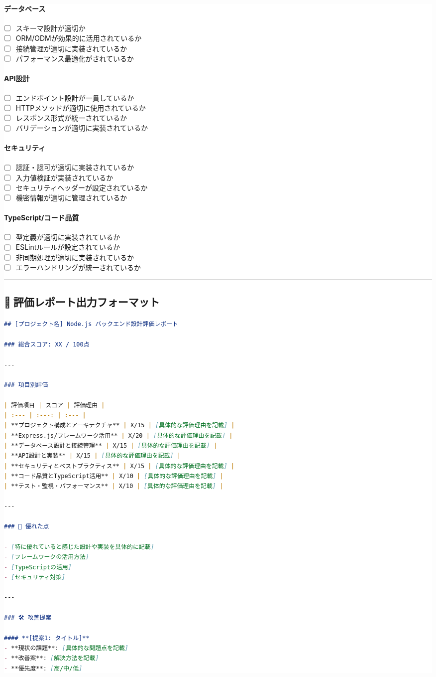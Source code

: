 #### データベース
- [ ] スキーマ設計が適切か
- [ ] ORM/ODMが効果的に活用されているか
- [ ] 接続管理が適切に実装されているか
- [ ] パフォーマンス最適化がされているか

#### API設計
- [ ] エンドポイント設計が一貫しているか
- [ ] HTTPメソッドが適切に使用されているか
- [ ] レスポンス形式が統一されているか
- [ ] バリデーションが適切に実装されているか

#### セキュリティ
- [ ] 認証・認可が適切に実装されているか
- [ ] 入力値検証が実装されているか
- [ ] セキュリティヘッダーが設定されているか
- [ ] 機密情報が適切に管理されているか

#### TypeScript/コード品質
- [ ] 型定義が適切に実装されているか
- [ ] ESLintルールが設定されているか
- [ ] 非同期処理が適切に実装されているか
- [ ] エラーハンドリングが統一されているか

---

## 📝 評価レポート出力フォーマット

```markdown
## [プロジェクト名] Node.js バックエンド設計評価レポート

### 総合スコア: XX / 100点

---

### 項目別評価

| 評価項目 | スコア | 評価理由 |
| :--- | :---: | :--- |
| **プロジェクト構成とアーキテクチャ** | X/15 | [具体的な評価理由を記載] |
| **Express.js/フレームワーク活用** | X/20 | [具体的な評価理由を記載] |
| **データベース設計と接続管理** | X/15 | [具体的な評価理由を記載] |
| **API設計と実装** | X/15 | [具体的な評価理由を記載] |
| **セキュリティとベストプラクティス** | X/15 | [具体的な評価理由を記載] |
| **コード品質とTypeScript活用** | X/10 | [具体的な評価理由を記載] |
| **テスト・監視・パフォーマンス** | X/10 | [具体的な評価理由を記載] |

---

### 💎 優れた点

- [特に優れていると感じた設計や実装を具体的に記載]
- [フレームワークの活用方法]
- [TypeScriptの活用]
- [セキュリティ対策]

---

### 🛠️ 改善提案

#### **[提案1: タイトル]**
- **現状の課題**: [具体的な問題点を記載]
- **改善案**: [解決方法を記載]
- **優先度**: [高/中/低]
```